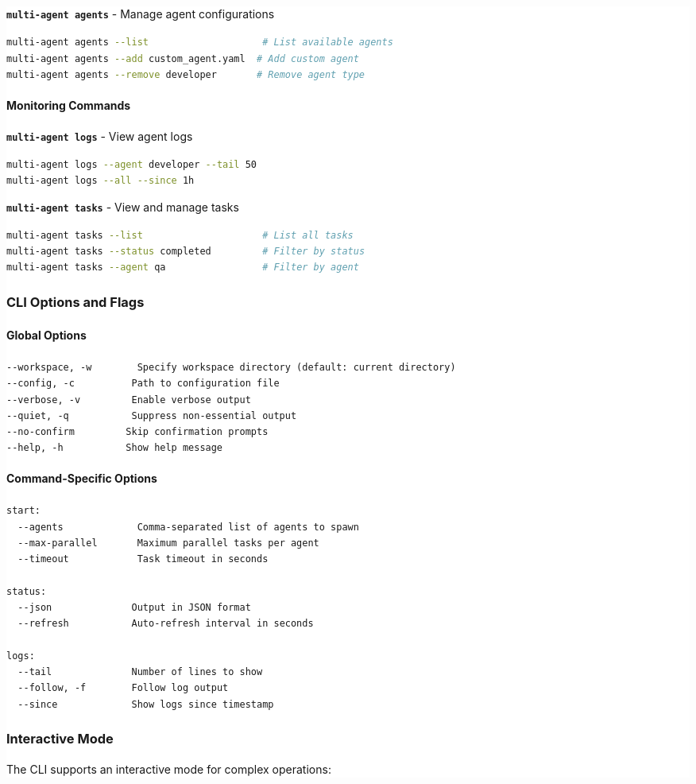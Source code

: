 **`multi-agent agents`** - Manage agent configurations
```bash
multi-agent agents --list                    # List available agents
multi-agent agents --add custom_agent.yaml  # Add custom agent
multi-agent agents --remove developer       # Remove agent type
```

#### Monitoring Commands

**`multi-agent logs`** - View agent logs
```bash
multi-agent logs --agent developer --tail 50
multi-agent logs --all --since 1h
```

**`multi-agent tasks`** - View and manage tasks
```bash
multi-agent tasks --list                     # List all tasks
multi-agent tasks --status completed         # Filter by status
multi-agent tasks --agent qa                 # Filter by agent
```

### CLI Options and Flags

#### Global Options
```
--workspace, -w        Specify workspace directory (default: current directory)
--config, -c          Path to configuration file
--verbose, -v         Enable verbose output
--quiet, -q           Suppress non-essential output
--no-confirm         Skip confirmation prompts
--help, -h           Show help message
```

#### Command-Specific Options
```
start:
  --agents             Comma-separated list of agents to spawn
  --max-parallel       Maximum parallel tasks per agent
  --timeout            Task timeout in seconds
  
status:
  --json              Output in JSON format
  --refresh           Auto-refresh interval in seconds
  
logs:
  --tail              Number of lines to show
  --follow, -f        Follow log output
  --since             Show logs since timestamp
```

### Interactive Mode

The CLI supports an interactive mode for complex operations:
